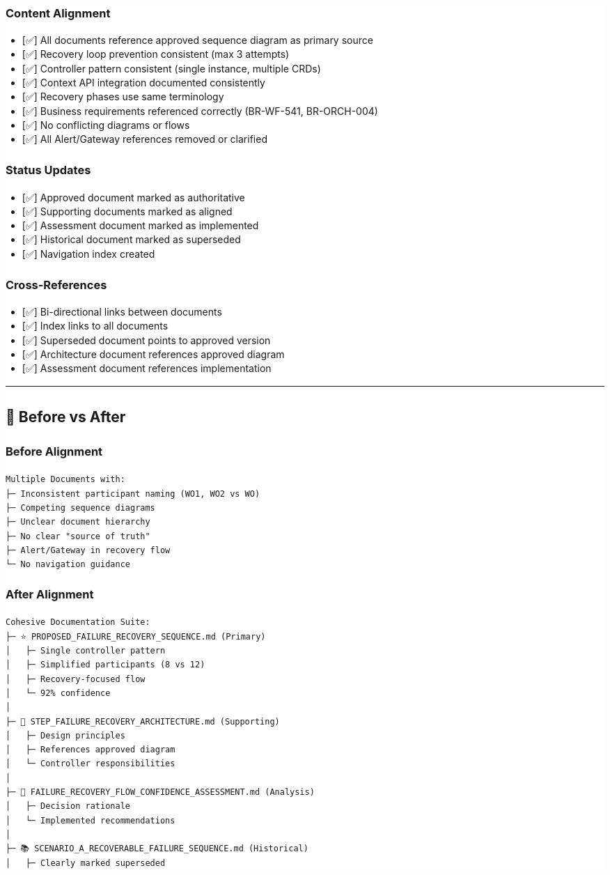 ### **Content Alignment**

- [✅] All documents reference approved sequence diagram as primary source
- [✅] Recovery loop prevention consistent (max 3 attempts)
- [✅] Controller pattern consistent (single instance, multiple CRDs)
- [✅] Context API integration documented consistently
- [✅] Recovery phases use same terminology
- [✅] Business requirements referenced correctly (BR-WF-541, BR-ORCH-004)
- [✅] No conflicting diagrams or flows
- [✅] All Alert/Gateway references removed or clarified

### **Status Updates**

- [✅] Approved document marked as authoritative
- [✅] Supporting documents marked as aligned
- [✅] Assessment document marked as implemented
- [✅] Historical document marked as superseded
- [✅] Navigation index created

### **Cross-References**

- [✅] Bi-directional links between documents
- [✅] Index links to all documents
- [✅] Superseded document points to approved version
- [✅] Architecture document references approved diagram
- [✅] Assessment document references implementation

---

## 🔄 **Before vs After**

### **Before Alignment**

```ascii
Multiple Documents with:
├─ Inconsistent participant naming (WO1, WO2 vs WO)
├─ Competing sequence diagrams
├─ Unclear document hierarchy
├─ No clear "source of truth"
├─ Alert/Gateway in recovery flow
└─ No navigation guidance
```

### **After Alignment**

```ascii
Cohesive Documentation Suite:
├─ ⭐ PROPOSED_FAILURE_RECOVERY_SEQUENCE.md (Primary)
│   ├─ Single controller pattern
│   ├─ Simplified participants (8 vs 12)
│   ├─ Recovery-focused flow
│   └─ 92% confidence
│
├─ 📖 STEP_FAILURE_RECOVERY_ARCHITECTURE.md (Supporting)
│   ├─ Design principles
│   ├─ References approved diagram
│   └─ Controller responsibilities
│
├─ 📝 FAILURE_RECOVERY_FLOW_CONFIDENCE_ASSESSMENT.md (Analysis)
│   ├─ Decision rationale
│   └─ Implemented recommendations
│
├─ 📚 SCENARIO_A_RECOVERABLE_FAILURE_SEQUENCE.md (Historical)
│   ├─ Clearly marked superseded
```
